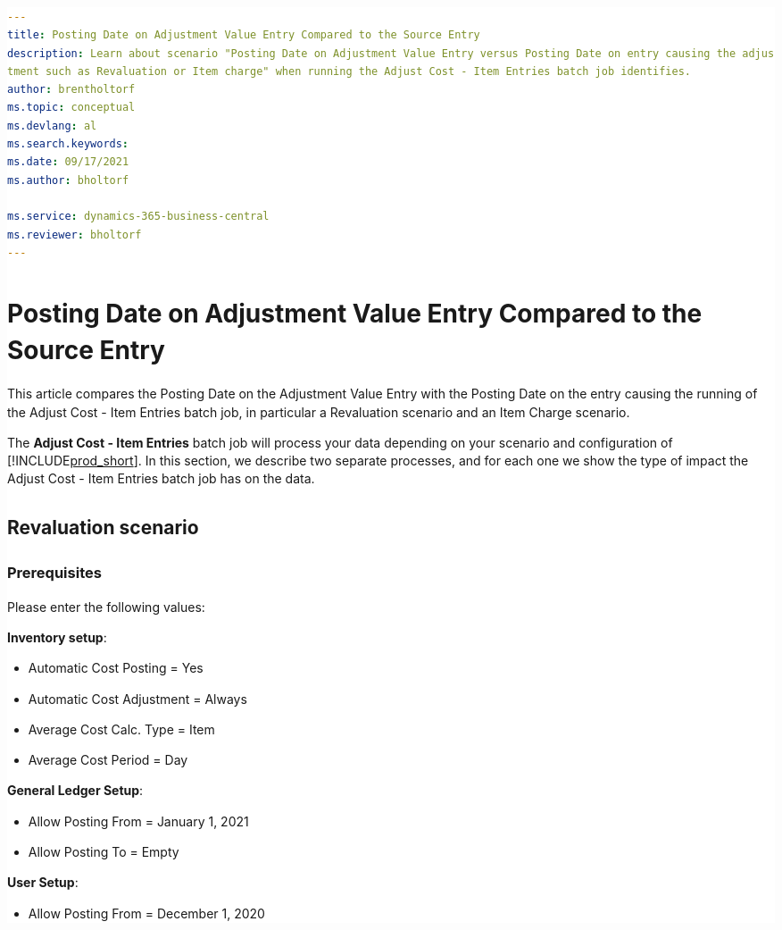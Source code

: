 ```yaml
---
title: Posting Date on Adjustment Value Entry Compared to the Source Entry
description: Learn about scenario "Posting Date on Adjustment Value Entry versus Posting Date on entry causing the adjustment such as Revaluation or Item charge" when running the Adjust Cost - Item Entries batch job identifies.
author: brentholtorf
ms.topic: conceptual
ms.devlang: al
ms.search.keywords:
ms.date: 09/17/2021
ms.author: bholtorf

ms.service: dynamics-365-business-central
ms.reviewer: bholtorf
---
```


# Posting Date on Adjustment Value Entry Compared to the Source Entry

This article compares the Posting Date on the Adjustment Value Entry with the Posting Date on the entry causing the running of the Adjust Cost - Item Entries batch job, in particular a Revaluation scenario and an Item Charge scenario.

The **Adjust Cost - Item Entries** batch job will process your data depending on your scenario and configuration of [!INCLUDE[prod_short](includes/prod_short.md)]. In this section, we describe two separate processes, and for each one we show the type of impact the Adjust Cost - Item Entries batch job has on the data.

## Revaluation scenario

### Prerequisites  

Please enter the following values:

**Inventory setup**:  

- Automatic Cost Posting = Yes  

- Automatic Cost Adjustment = Always  

- Average Cost Calc. Type = Item  

- Average Cost Period = Day  

**General Ledger Setup**:  

- Allow Posting From = January 1, 2021  

- Allow Posting To = Empty  

**User Setup**:  

- Allow Posting From = December 1, 2020  
